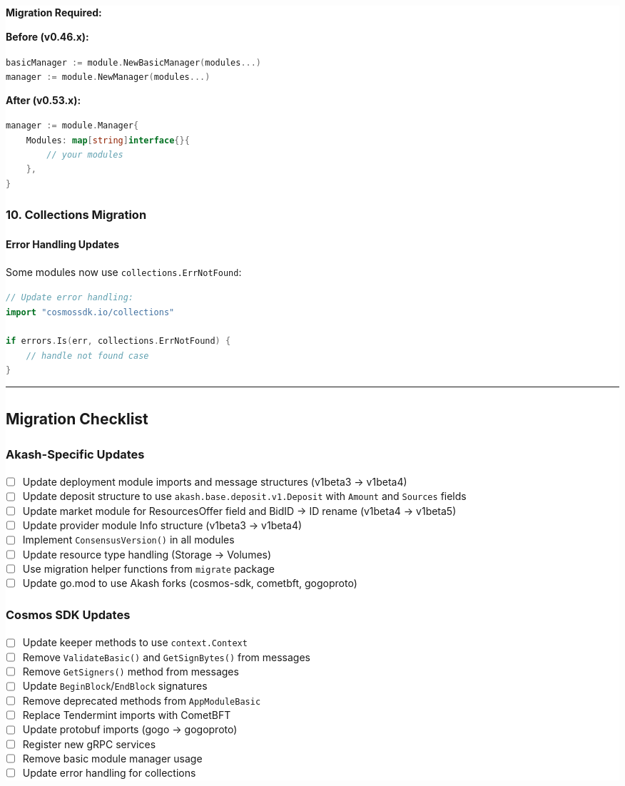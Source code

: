 **Migration Required:**

**Before (v0.46.x):**
```go
basicManager := module.NewBasicManager(modules...)
manager := module.NewManager(modules...)
```

**After (v0.53.x):**
```go
manager := module.Manager{
    Modules: map[string]interface{}{
        // your modules
    },
}
```

### 10. Collections Migration

#### Error Handling Updates
Some modules now use `collections.ErrNotFound`:

```go
// Update error handling:
import "cosmossdk.io/collections"

if errors.Is(err, collections.ErrNotFound) {
    // handle not found case
}
```

---

## Migration Checklist

### Akash-Specific Updates
- [ ] Update deployment module imports and message structures (v1beta3 → v1beta4)
- [ ] Update deposit structure to use `akash.base.deposit.v1.Deposit` with `Amount` and `Sources` fields
- [ ] Update market module for ResourcesOffer field and BidID → ID rename (v1beta4 → v1beta5)  
- [ ] Update provider module Info structure (v1beta3 → v1beta4)
- [ ] Implement `ConsensusVersion()` in all modules
- [ ] Update resource type handling (Storage → Volumes)
- [ ] Use migration helper functions from `migrate` package
- [ ] Update go.mod to use Akash forks (cosmos-sdk, cometbft, gogoproto)

### Cosmos SDK Updates
- [ ] Update keeper methods to use `context.Context`
- [ ] Remove `ValidateBasic()` and `GetSignBytes()` from messages
- [ ] Remove `GetSigners()` method from messages
- [ ] Update `BeginBlock`/`EndBlock` signatures
- [ ] Remove deprecated methods from `AppModuleBasic`
- [ ] Replace Tendermint imports with CometBFT
- [ ] Update protobuf imports (gogo → gogoproto)
- [ ] Register new gRPC services
- [ ] Remove basic module manager usage
- [ ] Update error handling for collections
